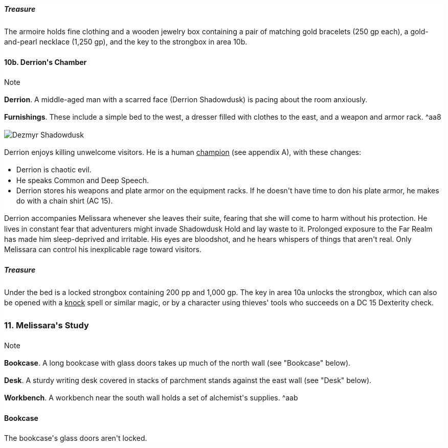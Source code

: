 ##### Treasure

The armoire holds fine clothing and a wooden jewelry box containing a pair of matching gold bracelets (250 gp each), a gold-and-pearl necklace (1,250 gp), and the key to the strongbox in area 10b.

#### 10b. Derrion's Chamber

> [!note] 
> 
> **Derrion**. A middle-aged man with a scarred face (Derrion Shadowdusk) is pacing about the room anxiously.
> 
> **Furnishings**. These include a simple bed to the west, a dresser filled with clothes to the east, and a weapon and armor rack.
^aa8

![Dezmyr Shadowdusk](/3-Mechanics/CLI/Compendium/adventures/waterdeep-dungeon-of-the-mad-mage/img/074-22-04.webp#center)

Derrion enjoys killing unwelcome visitors. He is a human [champion](/3-Mechanics/CLI/Compendium/bestiary/humanoid/champion-mpmm.md) (see appendix A), with these changes:

- Derrion is chaotic evil.  
- He speaks Common and Deep Speech.  
- Derrion stores his weapons and plate armor on the equipment racks. If he doesn't have time to don his plate armor, he makes do with a chain shirt (AC 15).  

Derrion accompanies Melissara whenever she leaves their suite, fearing that she will come to harm without his protection. He lives in constant fear that adventurers might invade Shadowdusk Hold and lay waste to it. Prolonged exposure to the Far Realm has made him sleep-deprived and irritable. His eyes are bloodshot, and he hears whispers of things that aren't real. Only Melissara can control his inexplicable rage toward visitors.

##### Treasure

Under the bed is a locked strongbox containing 200 pp and 1,000 gp. The key in area 10a unlocks the strongbox, which can also be opened with a [knock](/3-Mechanics/CLI/Compendium/spells/knock.md) spell or similar magic, or by a character using thieves' tools who succeeds on a DC 15 Dexterity check.

### 11. Melissara's Study

> [!note] 
> 
> **Bookcase**. A long bookcase with glass doors takes up much of the north wall (see "Bookcase" below).
> 
> **Desk**. A sturdy writing desk covered in stacks of parchment stands against the east wall (see "Desk" below).
> 
> **Workbench**. A workbench near the south wall holds a set of alchemist's supplies.
^aab

#### Bookcase

The bookcase's glass doors aren't locked.
